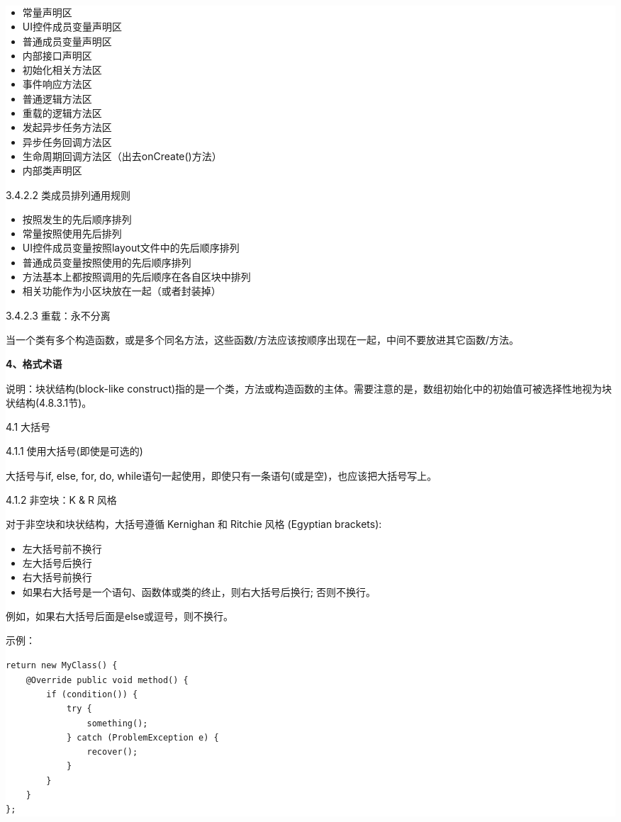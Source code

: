* 常量声明区
* UI控件成员变量声明区
* 普通成员变量声明区
* 内部接口声明区
* 初始化相关方法区
* 事件响应方法区
* 普通逻辑方法区
* 重载的逻辑方法区
* 发起异步任务方法区
* 异步任务回调方法区
* 生命周期回调方法区（出去onCreate()方法）
* 内部类声明区

3.4.2.2 类成员排列通用规则

* 按照发生的先后顺序排列
* 常量按照使用先后排列
* UI控件成员变量按照layout文件中的先后顺序排列
* 普通成员变量按照使用的先后顺序排列
* 方法基本上都按照调用的先后顺序在各自区块中排列
* 相关功能作为小区块放在一起（或者封装掉）

3.4.2.3 重载：永不分离

当一个类有多个构造函数，或是多个同名方法，这些函数/方法应该按顺序出现在一起，中间不要放进其它函数/方法。

**4、格式术语**

说明：块状结构(block-like construct)指的是一个类，方法或构造函数的主体。需要注意的是，数组初始化中的初始值可被选择性地视为块状结构(4.8.3.1节)。

4.1 大括号

4.1.1 使用大括号(即使是可选的)

大括号与if, else, for, do, while语句一起使用，即使只有一条语句(或是空)，也应该把大括号写上。

4.1.2 非空块：K & R 风格

对于非空块和块状结构，大括号遵循 Kernighan 和 Ritchie 风格 (Egyptian brackets):

* 左大括号前不换行
* 左大括号后换行
* 右大括号前换行
* 如果右大括号是一个语句、函数体或类的终止，则右大括号后换行; 否则不换行。

例如，如果右大括号后面是else或逗号，则不换行。

示例：

	return new MyClass() {   
    	@Override public void method() {       
        	if (condition()) {
				try {
					something();
            	} catch (ProblemException e) {
                	recover();
            	}
        	}
    	}
	};
